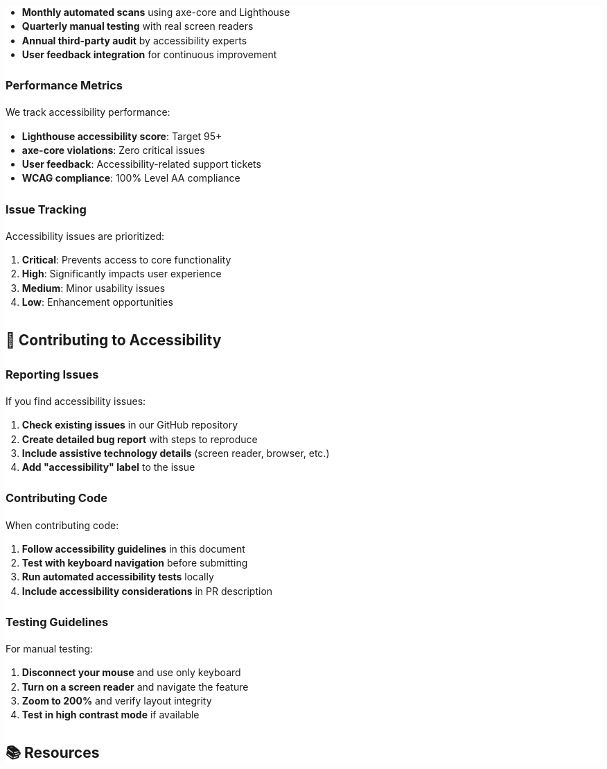 - **Monthly automated scans** using axe-core and Lighthouse
- **Quarterly manual testing** with real screen readers
- **Annual third-party audit** by accessibility experts
- **User feedback integration** for continuous improvement

### Performance Metrics

We track accessibility performance:

- **Lighthouse accessibility score**: Target 95+
- **axe-core violations**: Zero critical issues
- **User feedback**: Accessibility-related support tickets
- **WCAG compliance**: 100% Level AA compliance

### Issue Tracking

Accessibility issues are prioritized:

1. **Critical**: Prevents access to core functionality
2. **High**: Significantly impacts user experience
3. **Medium**: Minor usability issues
4. **Low**: Enhancement opportunities

## 🤝 Contributing to Accessibility

### Reporting Issues

If you find accessibility issues:

1. **Check existing issues** in our GitHub repository
2. **Create detailed bug report** with steps to reproduce
3. **Include assistive technology details** (screen reader, browser, etc.)
4. **Add "accessibility" label** to the issue

### Contributing Code

When contributing code:

1. **Follow accessibility guidelines** in this document
2. **Test with keyboard navigation** before submitting
3. **Run automated accessibility tests** locally
4. **Include accessibility considerations** in PR description

### Testing Guidelines

For manual testing:

1. **Disconnect your mouse** and use only keyboard
2. **Turn on a screen reader** and navigate the feature
3. **Zoom to 200%** and verify layout integrity
4. **Test in high contrast mode** if available

## 📚 Resources
